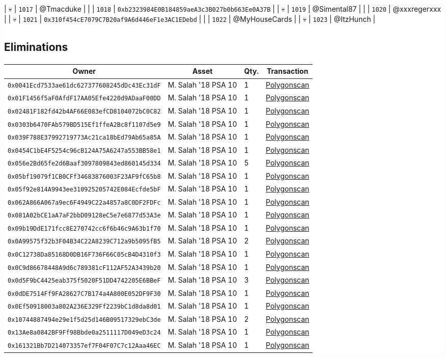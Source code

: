 | 💀 | `1017` | @Tmacduke |
|  | `1018` | `0xb2323984E0B184859aeA3c3B027b0b663Ee0A37B` |
| 💀 | `1019` | @Simental87 |
|  | `1020` | @xxxregerxxx |
| 💀 | `1021` | `0x310f454cE7079C7B20af9A6d446eF1e3AC1EDebd` |
|  | `1022` | @MyHouseCards |
| 💀 | `1023` | @ItzHunch |


## Eliminations

| Owner | Asset | Qty. | Transaction |
| --- | --- | --- | --- |
| `0x0041Ecd7533ae61dc627377608245dDc43Ec31dF` | M. Salah '18 PSA 10 | 1 | [Polygonscan](https://polygonscan.com/tx/0xc5df93fd4613e645b6a8bc096a6a4a8d9c53e4d8222bdb870b681ac4e0e9055d) |
| `0x01F1456f5aF0AfdF17AA05Efe4220d9ADaaF00DD` | M. Salah '18 PSA 10 | 1 | [Polygonscan](https://polygonscan.com/tx/0x611e5a8a3024ed79cbdd65ecf3e79a2c6e755a2d71b404629f4cba669b2ae139) |
| `0x02481F182fd42b4AF66E083efCD8104072bC0C82` | M. Salah '18 PSA 10 | 1 | [Polygonscan](https://polygonscan.com/tx/0x9df00be06ecce2505f1cae600cc1ddab4d715df4d1fba0ca046a65f54b2586ba) |
| `0x0303b6470FAb579BD515Ef1ffeA2Bc8f1107d5e9` | M. Salah '18 PSA 10 | 1 | [Polygonscan](https://polygonscan.com/tx/0x16a918241b04d7653f85bb44f3c4da42a5d4889f6825d78f2ba48f84598e1110) |
| `0x039F788E37992719773Ac21ca18bEd79Ab65a85A` | M. Salah '18 PSA 10 | 1 | [Polygonscan](https://polygonscan.com/tx/0xde8219fb41c413ee1ea61318d1d23d3695ea65d6aa55cb87debce480df762244) |
| `0x0454C1bE4F5254c96cB124A75A6247a553BB58e1` | M. Salah '18 PSA 10 | 1 | [Polygonscan](https://polygonscan.com/tx/0x03c601510f5bff2d819cafdc4044650542e86cb2698ec089f2b1357d7c9247c2) |
| `0x056e2Bd65fe2d6Baaf3097809843ed860145d334` | M. Salah '18 PSA 10 | 5 | [Polygonscan](https://polygonscan.com/tx/0x16412d7c101fb35de0034ccac70c657abfd11720770724fc88d308611cfa7046) |
| `0x05bf19079f1CB0CFf34683876003F23AF9fC65b8` | M. Salah '18 PSA 10 | 1 | [Polygonscan](https://polygonscan.com/tx/0x062d9198820dbed7d5bbd22fab058d61b2a725eecbc5564d768c469d2393d337) |
| `0x05f92e814A9943ee310925205742E084Ecfde5bF` | M. Salah '18 PSA 10 | 1 | [Polygonscan](https://polygonscan.com/tx/0x5e454d263f300c3017157a973e17d852c28ea0f740cc4dd4e148871e4ae4ba86) |
| `0x062A866A067a9ec6F4949C22a4857a8C0DF2FDFc` | M. Salah '18 PSA 10 | 1 | [Polygonscan](https://polygonscan.com/tx/0x0cc2158666f5175fe1d986a7b038b36ef030a1271b5fe1498b05e351dbc83b3b) |
| `0x081A02bCE1aA7aF2bbD09128eC5e7e6877d53A3e` | M. Salah '18 PSA 10 | 1 | [Polygonscan](https://polygonscan.com/tx/0x21fd154ea728283a905b1be3e6777b941db65c40ac2476bde5d457f2317468c1) |
| `0x09b19DdE171fcc8E270742cc6f6b46c9A63b1f70` | M. Salah '18 PSA 10 | 1 | [Polygonscan](https://polygonscan.com/tx/0xc8fc621ec80f92d973a7e46f27eade90136c7993377da45554ba5e9bd14f73fa) |
| `0x0A99575f32b3F04B34C22A8239C712a9b5095fB5` | M. Salah '18 PSA 10 | 2 | [Polygonscan](https://polygonscan.com/tx/0xbf3805a2140a31c6c88865b3228cb38bd4e8bc8b9ba3a854324fefc74e04e547) |
| `0x0C12738Da85168D0DB16F736F66C05cB4D4310f3` | M. Salah '18 PSA 10 | 1 | [Polygonscan](https://polygonscan.com/tx/0xdffc9ef1773f0c3beed814c518ae44455675ab524d5ca19d5443787a58edf13c) |
| `0x0C9d86678448A9d6c789381cF112AF52A3439b20` | M. Salah '18 PSA 10 | 1 | [Polygonscan](https://polygonscan.com/tx/0xae0ea5d85f5d295703c9c151b648d6dfa167d277e9a66359d10c1b5fc4374a83) |
| `0x0d5F9bC4425eab375f5020F51DD4742205E6BBeF` | M. Salah '18 PSA 10 | 3 | [Polygonscan](https://polygonscan.com/tx/0xf79df69c545cb28c7efe0a1cd5b651016a6c69ff0201cf66f3b8e75dfe7536a5) |
| `0x0dDE7514Ff9FA28627C7B174a4A800E052DF9F30` | M. Salah '18 PSA 10 | 1 | [Polygonscan](https://polygonscan.com/tx/0x2d450af7593e74bd1407666dd49583215d2dae0f37ebb46e96f3b42fe037d8dc) |
| `0x0Ef50918003a802A236E329Ff2239bC1d8da8d01` | M. Salah '18 PSA 10 | 1 | [Polygonscan](https://polygonscan.com/tx/0xa15378691495a94e4f288b5c25be7c7d3639a2c16d0d2db81420d8a37567206b) |
| `0x10744887494e29e1f5d25d146B09517329ebC3de` | M. Salah '18 PSA 10 | 2 | [Polygonscan](https://polygonscan.com/tx/0x97f5763e2684102c5f41a174f3ff0fc7c97869618c7863351a17316b27dd8ad8) |
| `0x13Ae8a0842BF9Ff98Bbde0a2511117D049eD3c24` | M. Salah '18 PSA 10 | 1 | [Polygonscan](https://polygonscan.com/tx/0xf26bbf7e5f34fc52ee9c2570d14d5b191424d388e82be28bbb3720cafb6a17df) |
| `0x161321Bb7D214073357ef7F04F07C7c12Aaa46EC` | M. Salah '18 PSA 10 | 1 | [Polygonscan](https://polygonscan.com/tx/0x9781888e97805956d81e81c65300aff376d9c57d23217aa39cbb31e3a314e946) |
